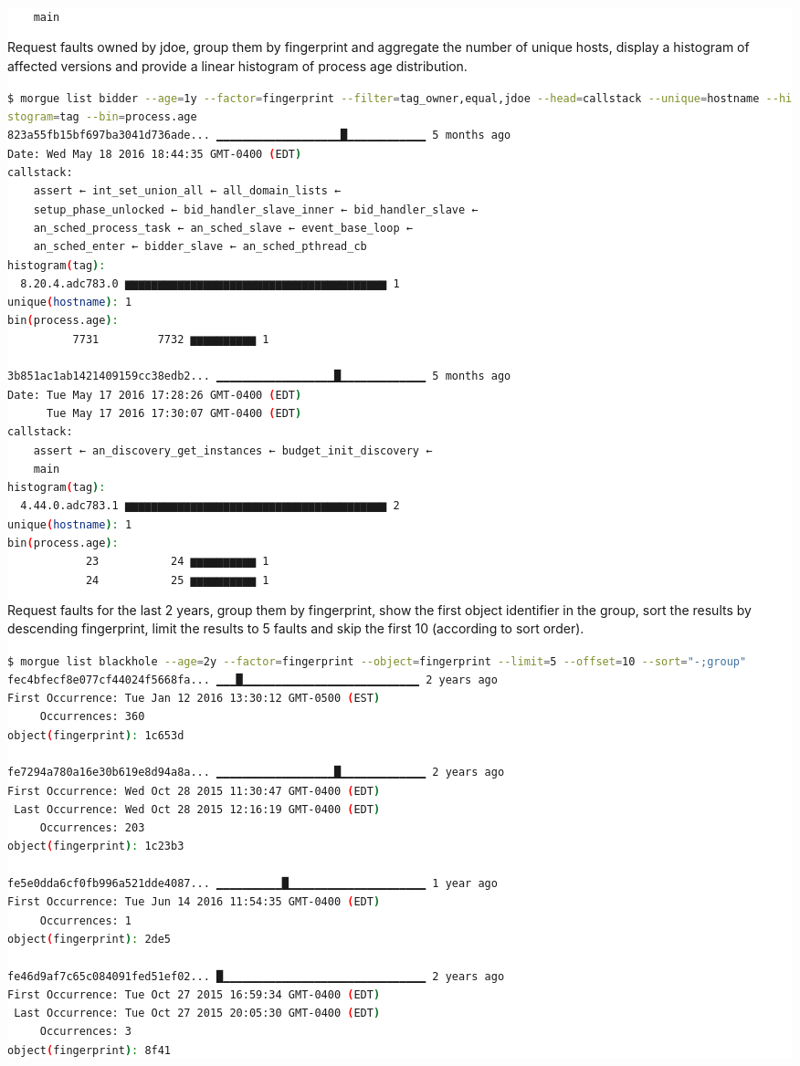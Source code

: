 ```bash
    main
```

Request faults owned by jdoe, group them by fingerprint and aggregate the number of unique hosts, display a histogram of affected versions and provide a linear histogram of process age distribution.

```bash
$ morgue list bidder --age=1y --factor=fingerprint --filter=tag_owner,equal,jdoe --head=callstack --unique=hostname --histogram=tag --bin=process.age
823a55fb15bf697ba3041d736ade... ▁▁▁▁▁▁▁▁▁▁▁▁▁▁▁▁▁▁▁█▁▁▁▁▁▁▁▁▁▁▁▁ 5 months ago
Date: Wed May 18 2016 18:44:35 GMT-0400 (EDT)
callstack:
    assert ← int_set_union_all ← all_domain_lists ←
    setup_phase_unlocked ← bid_handler_slave_inner ← bid_handler_slave ←
    an_sched_process_task ← an_sched_slave ← event_base_loop ←
    an_sched_enter ← bidder_slave ← an_sched_pthread_cb
histogram(tag):
  8.20.4.adc783.0 ▆▆▆▆▆▆▆▆▆▆▆▆▆▆▆▆▆▆▆▆▆▆▆▆▆▆▆▆▆▆▆▆▆▆▆▆▆▆▆▆ 1
unique(hostname): 1
bin(process.age):
          7731         7732 ▆▆▆▆▆▆▆▆▆▆ 1

3b851ac1ab1421409159cc38edb2... ▁▁▁▁▁▁▁▁▁▁▁▁▁▁▁▁▁▁█▁▁▁▁▁▁▁▁▁▁▁▁▁ 5 months ago
Date: Tue May 17 2016 17:28:26 GMT-0400 (EDT)
      Tue May 17 2016 17:30:07 GMT-0400 (EDT)
callstack:
    assert ← an_discovery_get_instances ← budget_init_discovery ←
    main
histogram(tag):
  4.44.0.adc783.1 ▆▆▆▆▆▆▆▆▆▆▆▆▆▆▆▆▆▆▆▆▆▆▆▆▆▆▆▆▆▆▆▆▆▆▆▆▆▆▆▆ 2
unique(hostname): 1
bin(process.age):
            23           24 ▆▆▆▆▆▆▆▆▆▆ 1
            24           25 ▆▆▆▆▆▆▆▆▆▆ 1
```

Request faults for the last 2 years, group them by fingerprint, show the first object identifier in the group, sort the results by descending fingerprint, limit the results to 5 faults and skip the first 10 (according to sort order).

```bash
$ morgue list blackhole --age=2y --factor=fingerprint --object=fingerprint --limit=5 --offset=10 --sort="-;group"
fec4bfecf8e077cf44024f5668fa... ▁▁▁█▁▁▁▁▁▁▁▁▁▁▁▁▁▁▁▁▁▁▁▁▁▁▁▁▁▁▁ 2 years ago
First Occurrence: Tue Jan 12 2016 13:30:12 GMT-0500 (EST)
     Occurrences: 360
object(fingerprint): 1c653d

fe7294a780a16e30b619e8d94a8a... ▁▁▁▁▁▁▁▁▁▁▁▁▁▁▁▁▁▁█▁▁▁▁▁▁▁▁▁▁▁▁▁ 2 years ago
First Occurrence: Wed Oct 28 2015 11:30:47 GMT-0400 (EDT)
 Last Occurrence: Wed Oct 28 2015 12:16:19 GMT-0400 (EDT)
     Occurrences: 203
object(fingerprint): 1c23b3

fe5e0dda6cf0fb996a521dde4087... ▁▁▁▁▁▁▁▁▁▁█▁▁▁▁▁▁▁▁▁▁▁▁▁▁▁▁▁▁▁▁▁ 1 year ago
First Occurrence: Tue Jun 14 2016 11:54:35 GMT-0400 (EDT)
     Occurrences: 1
object(fingerprint): 2de5

fe46d9af7c65c084091fed51ef02... █▁▁▁▁▁▁▁▁▁▁▁▁▁▁▁▁▁▁▁▁▁▁▁▁▁▁▁▁▁▁▁ 2 years ago
First Occurrence: Tue Oct 27 2015 16:59:34 GMT-0400 (EDT)
 Last Occurrence: Tue Oct 27 2015 20:05:30 GMT-0400 (EDT)
     Occurrences: 3
object(fingerprint): 8f41

```